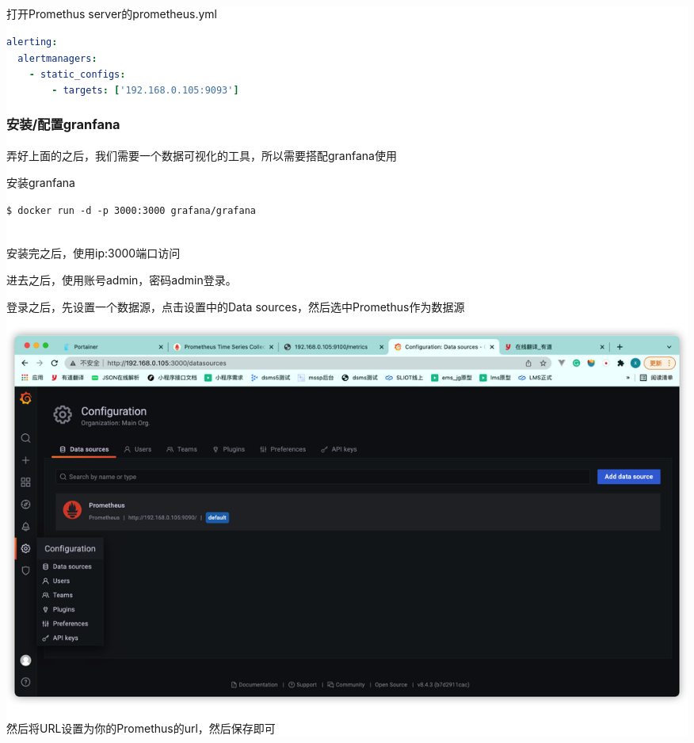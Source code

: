 打开Promethus server的prometheus.yml

```yaml
alerting:
  alertmanagers:
    - static_configs:
        - targets: ['192.168.0.105:9093']
```

### 安装/配置granfana 

弄好上面的之后，我们需要一个数据可视化的工具，所以需要搭配granfana使用

安装granfana

```shell
$ docker run -d -p 3000:3000 grafana/grafana


```

安装完之后，使用ip:3000端口访问

进去之后，使用账号admin，密码admin登录。

登录之后，先设置一个数据源，点击设置中的Data sources，然后选中Promethus作为数据源

![image-20220312173638433](static/images/image-20220312173638433.png)

然后将URL设置为你的Promethus的url，然后保存即可
